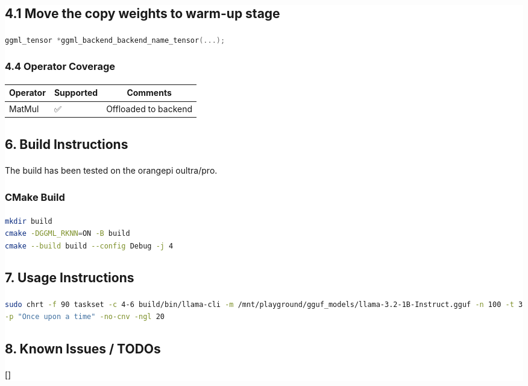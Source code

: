 ## 4.1 Move the copy weights to warm-up stage

```c
ggml_tensor *ggml_backend_backend_name_tensor(...);
```

### 4.4 Operator Coverage

| Operator | Supported | Comments             |
| -------- | --------- | -------------------- |
| MatMul   | ✅         | Offloaded to backend |

## 6. Build Instructions

The build has been tested on the orangepi oultra/pro.

### CMake Build

```bash
mkdir build
cmake -DGGML_RKNN=ON -B build
cmake --build build --config Debug -j 4
```

## 7. Usage Instructions

```bash
sudo chrt -f 90 taskset -c 4-6 build/bin/llama-cli -m /mnt/playground/gguf_models/llama-3.2-1B-Instruct.gguf -n 100 -t 3 -p "Once upon a time" -no-cnv -ngl 20
```

## 8. Known Issues / TODOs

[] 